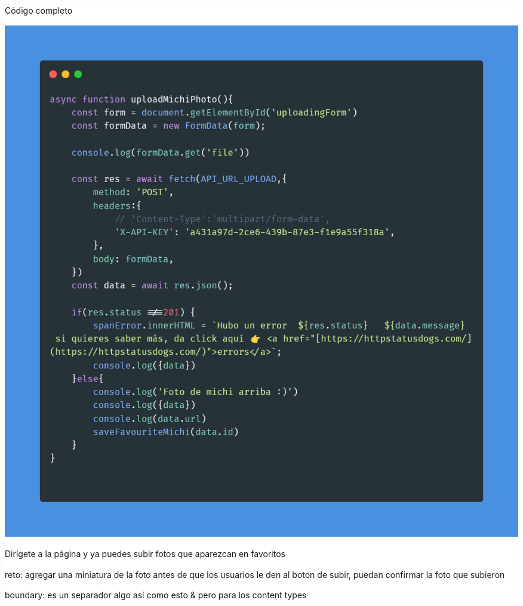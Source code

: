 Código completo

![Untitled](images/Untitled%20158.png)

Dirígete a la página y ya puedes subir fotos que aparezcan en favoritos

reto: agregar una miniatura de la foto antes de que los usuarios le den al boton de subir, puedan confirmar la foto que subieron 

boundary: es un separador algo así como esto & pero para los content types 
